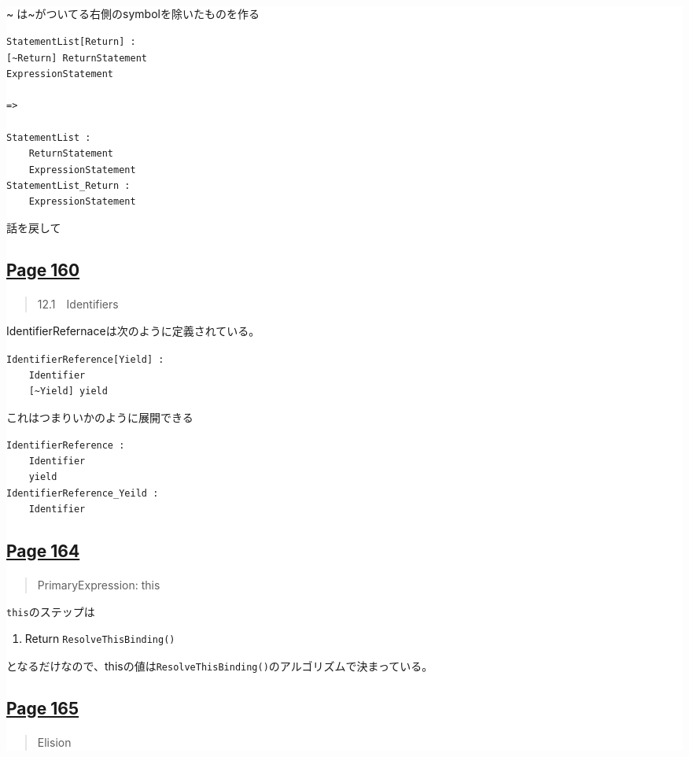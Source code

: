 ~ は~がついてる右側のsymbolを除いたものを作る


```
StatementList[Return] :
[~Return] ReturnStatement
ExpressionStatement

=>

StatementList :
	ReturnStatement
	ExpressionStatement
StatementList_Return :
	ExpressionStatement
```

話を戻して

## [Page 160](ecma-262_6th_edition_final_draft_-04-14-15.pdf#page=159&zoom=auto,-13,31)
> 12.1　Identifiers

IdentifierRefernaceは次のように定義されている。

```
IdentifierReference[Yield] : 
	Identifier
	[~Yield] yield
```

これはつまりいかのように展開できる

```
IdentifierReference : 
	Identifier
	yield
IdentifierReference_Yeild : 
	Identifier
```


## [Page 164](ecma-262_6th_edition_final_draft_-04-14-15.pdf#page=164&zoom=auto,-13,757)
> PrimaryExpression:  this

`this`のステップは

1. Return `ResolveThisBinding()`

となるだけなので、thisの値は`ResolveThisBinding()`のアルゴリズムで決まっている。


## [Page 165](ecma-262_6th_edition_final_draft_-04-14-15.pdf#page=165&zoom=auto,-13,604)
> Elision
